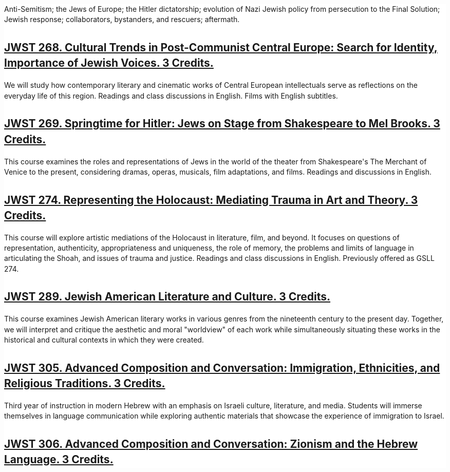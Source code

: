 Anti-Semitism; the Jews of Europe; the Hitler dictatorship; evolution of Nazi Jewish policy from persecution to the Final Solution; Jewish response; collaborators, bystanders, and rescuers; aftermath.

## [JWST 268. Cultural Trends in Post-Communist Central Europe: Search for Identity, Importance of Jewish Voices. 3 Credits.](./JWST_268_Cultural_Trends_in_Post-Communist_Central_Europe_Search_for_Identity_Importance_of_Jewish_Voices)

We will study how contemporary literary and cinematic works of Central European intellectuals serve as reflections on the everyday life of this region. Readings and class discussions in English. Films with English subtitles.

## [JWST 269. Springtime for Hitler: Jews on Stage from Shakespeare to Mel Brooks. 3 Credits.](./JWST_269_Springtime_for_Hitler_Jews_on_Stage_from_Shakespeare_to_Mel_Brooks)

This course examines the roles and representations of Jews in the world of the theater from Shakespeare's The Merchant of Venice to the present, considering dramas, operas, musicals, film adaptations, and films. Readings and discussions in English.

## [JWST 274. Representing the Holocaust: Mediating Trauma in Art and Theory. 3 Credits.](./JWST_274_Representing_the_Holocaust_Mediating_Trauma_in_Art_and_Theory)

This course will explore artistic mediations of the Holocaust in literature, film, and beyond. It focuses on questions of representation, authenticity, appropriateness and uniqueness, the role of memory, the problems and limits of language in articulating the Shoah, and issues of trauma and justice. Readings and class discussions in English. Previously offered as GSLL 274.

## [JWST 289. Jewish American Literature and Culture. 3 Credits.](./JWST_289_Jewish_American_Literature_and_Culture)

This course examines Jewish American literary works in various genres from the nineteenth century to the present day. Together, we will interpret and critique the aesthetic and moral "worldview" of each work while simultaneously situating these works in the historical and cultural contexts in which they were created.

## [JWST 305. Advanced Composition and Conversation: Immigration, Ethnicities, and Religious Traditions. 3 Credits.](./JWST_305_Advanced_Composition_and_Conversation_Immigration_Ethnicities_and_Religious_Traditions)

Third year of instruction in modern Hebrew with an emphasis on Israeli culture, literature, and media. Students will immerse themselves in language communication while exploring authentic materials that showcase the experience of immigration to Israel.

## [JWST 306. Advanced Composition and Conversation: Zionism and the Hebrew Language. 3 Credits.](./JWST_306_Advanced_Composition_and_Conversation_Zionism_and_the_Hebrew_Language)
